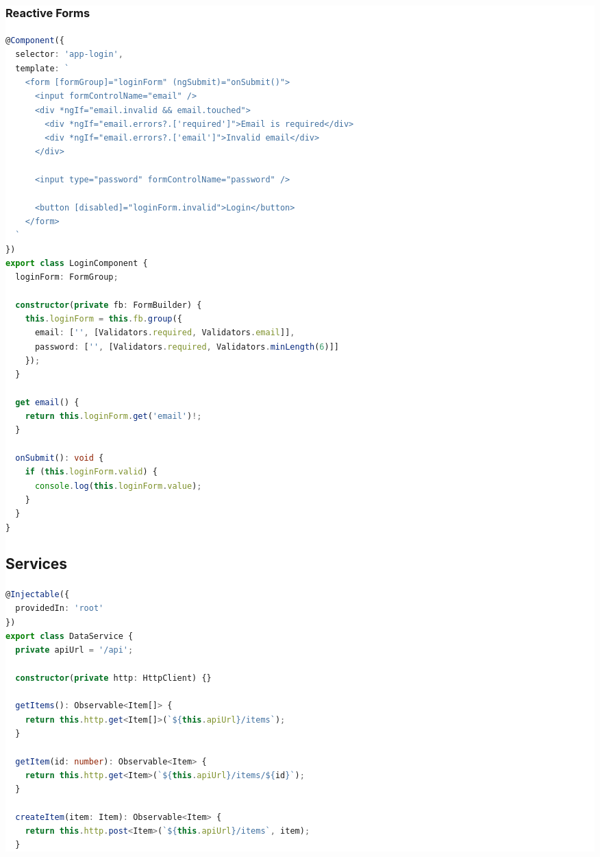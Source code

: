 ### Reactive Forms

```typescript
@Component({
  selector: 'app-login',
  template: `
    <form [formGroup]="loginForm" (ngSubmit)="onSubmit()">
      <input formControlName="email" />
      <div *ngIf="email.invalid && email.touched">
        <div *ngIf="email.errors?.['required']">Email is required</div>
        <div *ngIf="email.errors?.['email']">Invalid email</div>
      </div>

      <input type="password" formControlName="password" />

      <button [disabled]="loginForm.invalid">Login</button>
    </form>
  `
})
export class LoginComponent {
  loginForm: FormGroup;

  constructor(private fb: FormBuilder) {
    this.loginForm = this.fb.group({
      email: ['', [Validators.required, Validators.email]],
      password: ['', [Validators.required, Validators.minLength(6)]]
    });
  }

  get email() {
    return this.loginForm.get('email')!;
  }

  onSubmit(): void {
    if (this.loginForm.valid) {
      console.log(this.loginForm.value);
    }
  }
}
```

## Services

```typescript
@Injectable({
  providedIn: 'root'
})
export class DataService {
  private apiUrl = '/api';

  constructor(private http: HttpClient) {}

  getItems(): Observable<Item[]> {
    return this.http.get<Item[]>(`${this.apiUrl}/items`);
  }

  getItem(id: number): Observable<Item> {
    return this.http.get<Item>(`${this.apiUrl}/items/${id}`);
  }

  createItem(item: Item): Observable<Item> {
    return this.http.post<Item>(`${this.apiUrl}/items`, item);
  }

```
